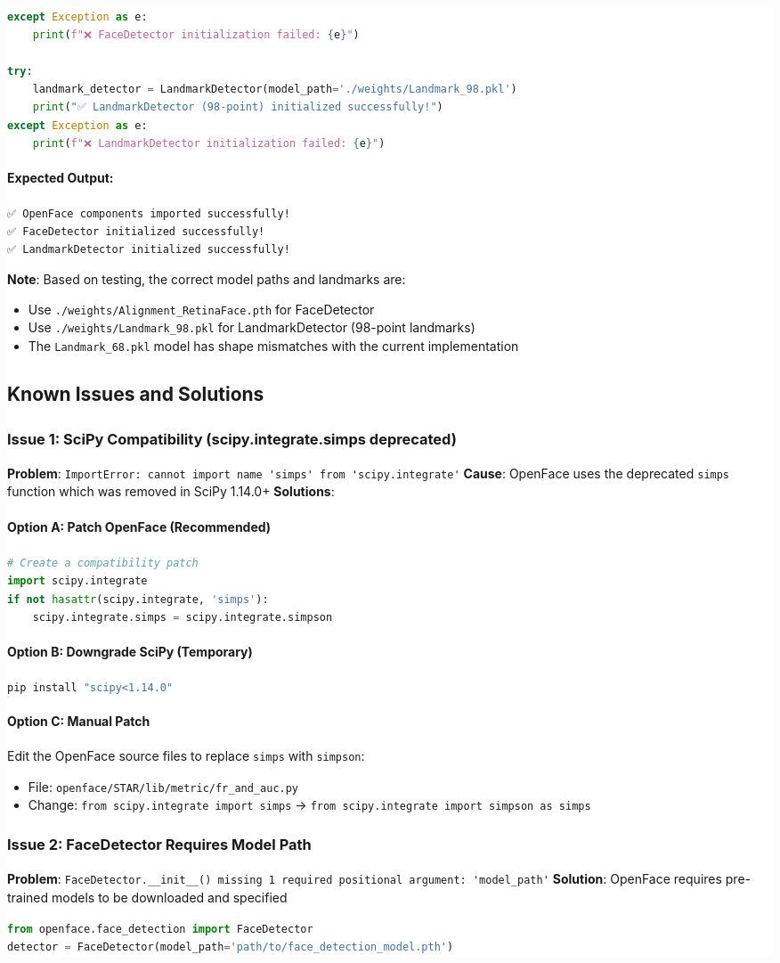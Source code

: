 ```python
except Exception as e:
    print(f"❌ FaceDetector initialization failed: {e}")

try:
    landmark_detector = LandmarkDetector(model_path='./weights/Landmark_98.pkl')
    print("✅ LandmarkDetector (98-point) initialized successfully!")
except Exception as e:
    print(f"❌ LandmarkDetector initialization failed: {e}")
```

#### Expected Output:
```
✅ OpenFace components imported successfully!
✅ FaceDetector initialized successfully!
✅ LandmarkDetector initialized successfully!
```

**Note**: Based on testing, the correct model paths and landmarks are:
- Use `./weights/Alignment_RetinaFace.pth` for FaceDetector
- Use `./weights/Landmark_98.pkl` for LandmarkDetector (98-point landmarks)
- The `Landmark_68.pkl` model has shape mismatches with the current implementation

## Known Issues and Solutions

### Issue 1: SciPy Compatibility (scipy.integrate.simps deprecated)

**Problem**: `ImportError: cannot import name 'simps' from 'scipy.integrate'`
**Cause**: OpenFace uses the deprecated `simps` function which was removed in SciPy 1.14.0+
**Solutions**:

#### Option A: Patch OpenFace (Recommended)
```python
# Create a compatibility patch
import scipy.integrate
if not hasattr(scipy.integrate, 'simps'):
    scipy.integrate.simps = scipy.integrate.simpson
```

#### Option B: Downgrade SciPy (Temporary)
```bash
pip install "scipy<1.14.0"
```

#### Option C: Manual Patch
Edit the OpenFace source files to replace `simps` with `simpson`:
- File: `openface/STAR/lib/metric/fr_and_auc.py`
- Change: `from scipy.integrate import simps` → `from scipy.integrate import simpson as simps`

### Issue 2: FaceDetector Requires Model Path

**Problem**: `FaceDetector.__init__() missing 1 required positional argument: 'model_path'`
**Solution**: OpenFace requires pre-trained models to be downloaded and specified
```python
from openface.face_detection import FaceDetector
detector = FaceDetector(model_path='path/to/face_detection_model.pth')
```

